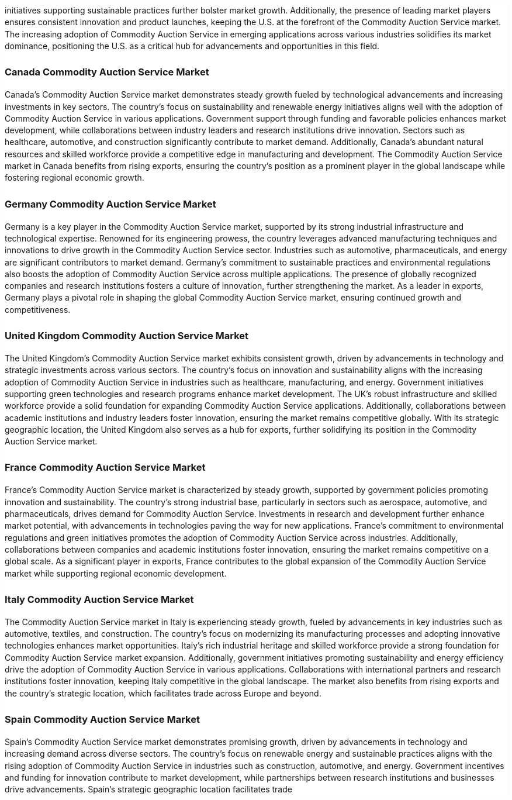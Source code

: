 initiatives supporting sustainable practices further bolster market growth. Additionally, the presence of leading market players ensures consistent innovation and product launches, keeping the U.S. at the forefront of the Commodity Auction Service market. The increasing adoption of Commodity Auction Service in emerging applications across various industries solidifies its market dominance, positioning the U.S. as a critical hub for advancements and opportunities in this field.</p><h3>Canada Commodity Auction Service Market</h3><p>Canada&rsquo;s Commodity Auction Service market demonstrates steady growth fueled by technological advancements and increasing investments in key sectors. The country&rsquo;s focus on sustainability and renewable energy initiatives aligns well with the adoption of Commodity Auction Service in various applications. Government support through funding and favorable policies enhances market development, while collaborations between industry leaders and research institutions drive innovation. Sectors such as healthcare, automotive, and construction significantly contribute to market demand. Additionally, Canada&rsquo;s abundant natural resources and skilled workforce provide a competitive edge in manufacturing and development. The Commodity Auction Service market in Canada benefits from rising exports, ensuring the country&rsquo;s position as a prominent player in the global landscape while fostering regional economic growth.</p><h3>Germany Commodity Auction Service Market</h3><p>Germany is a key player in the Commodity Auction Service market, supported by its strong industrial infrastructure and technological expertise. Renowned for its engineering prowess, the country leverages advanced manufacturing techniques and innovations to drive growth in the Commodity Auction Service sector. Industries such as automotive, pharmaceuticals, and energy are significant contributors to market demand. Germany&rsquo;s commitment to sustainable practices and environmental regulations also boosts the adoption of Commodity Auction Service across multiple applications. The presence of globally recognized companies and research institutions fosters a culture of innovation, further strengthening the market. As a leader in exports, Germany plays a pivotal role in shaping the global Commodity Auction Service market, ensuring continued growth and competitiveness.</p><h3>United Kingdom Commodity Auction Service Market</h3><p>The United Kingdom&rsquo;s Commodity Auction Service market exhibits consistent growth, driven by advancements in technology and strategic investments across various sectors. The country&rsquo;s focus on innovation and sustainability aligns with the increasing adoption of Commodity Auction Service in industries such as healthcare, manufacturing, and energy. Government initiatives supporting green technologies and research programs enhance market development. The UK&rsquo;s robust infrastructure and skilled workforce provide a solid foundation for expanding Commodity Auction Service applications. Additionally, collaborations between academic institutions and industry leaders foster innovation, ensuring the market remains competitive globally. With its strategic geographic location, the United Kingdom also serves as a hub for exports, further solidifying its position in the Commodity Auction Service market.</p><h3>France Commodity Auction Service Market</h3><p>France&rsquo;s Commodity Auction Service market is characterized by steady growth, supported by government policies promoting innovation and sustainability. The country&rsquo;s strong industrial base, particularly in sectors such as aerospace, automotive, and pharmaceuticals, drives demand for Commodity Auction Service. Investments in research and development further enhance market potential, with advancements in technologies paving the way for new applications. France&rsquo;s commitment to environmental regulations and green initiatives promotes the adoption of Commodity Auction Service across industries. Additionally, collaborations between companies and academic institutions foster innovation, ensuring the market remains competitive on a global scale. As a significant player in exports, France contributes to the global expansion of the Commodity Auction Service market while supporting regional economic development.</p><h3>Italy Commodity Auction Service Market</h3><p>The Commodity Auction Service market in Italy is experiencing steady growth, fueled by advancements in key industries such as automotive, textiles, and construction. The country&rsquo;s focus on modernizing its manufacturing processes and adopting innovative technologies enhances market opportunities. Italy&rsquo;s rich industrial heritage and skilled workforce provide a strong foundation for Commodity Auction Service market expansion. Additionally, government initiatives promoting sustainability and energy efficiency drive the adoption of Commodity Auction Service in various applications. Collaborations with international partners and research institutions foster innovation, keeping Italy competitive in the global landscape. The market also benefits from rising exports and the country&rsquo;s strategic location, which facilitates trade across Europe and beyond.</p><h3>Spain Commodity Auction Service Market</h3><p>Spain&rsquo;s Commodity Auction Service market demonstrates promising growth, driven by advancements in technology and increasing demand across diverse sectors. The country&rsquo;s focus on renewable energy and sustainable practices aligns with the rising adoption of Commodity Auction Service in industries such as construction, automotive, and energy. Government incentives and funding for innovation contribute to market development, while partnerships between research institutions and businesses drive advancements. Spain&rsquo;s strategic geographic location facilitates trade